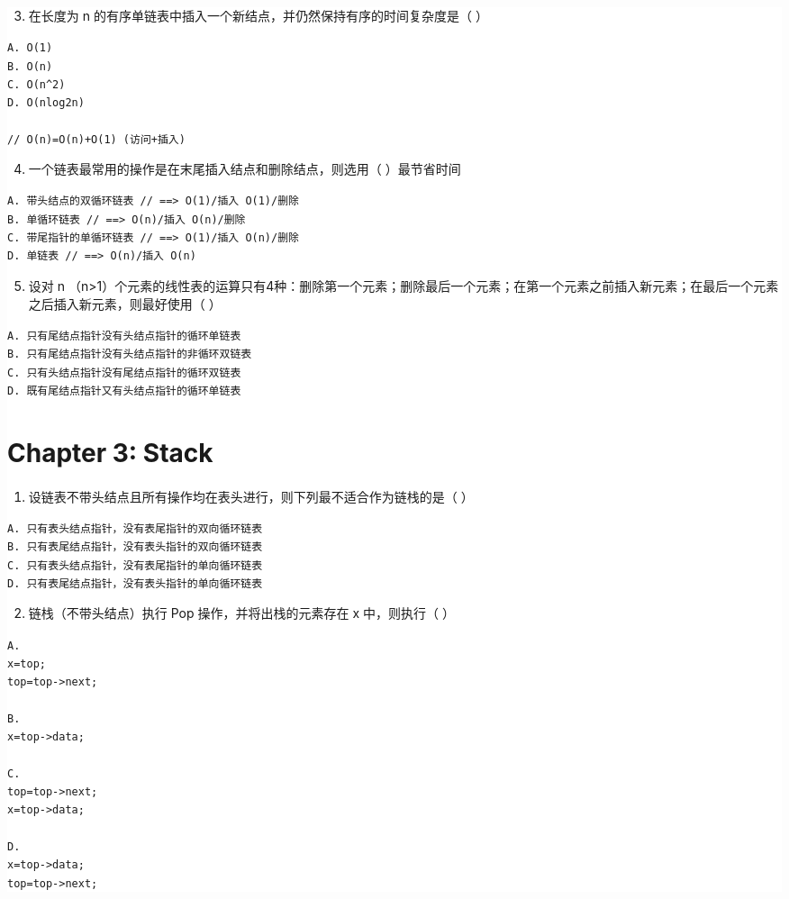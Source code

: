 03. 在长度为 n 的有序单链表中插入一个新结点，并仍然保持有序的时间复杂度是（ ）

```
A. O(1) 
B. O(n) 
C. O(n^2)   
D. O(nlog2n)

// O(n)=O(n)+O(1) (访问+插入)
```

04. 一个链表最常用的操作是在末尾插入结点和删除结点，则选用（ ）最节省时间

```
A. 带头结点的双循环链表 // ==> O(1)/插入 O(1)/删除
B. 单循环链表 // ==> O(n)/插入 O(n)/删除
C. 带尾指针的单循环链表 // ==> O(1)/插入 O(n)/删除
D. 单链表 // ==> O(n)/插入 O(n)
```

05. 设对 n （n>1）个元素的线性表的运算只有4种：删除第一个元素；删除最后一个元素；在第一个元素之前插入新元素；在最后一个元素之后插入新元素，则最好使用（ ）

```
A. 只有尾结点指针没有头结点指针的循环单链表
B. 只有尾结点指针没有头结点指针的非循环双链表
C. 只有头结点指针没有尾结点指针的循环双链表
D. 既有尾结点指针又有头结点指针的循环单链表
```

# Chapter 3: Stack

01. 设链表不带头结点且所有操作均在表头进行，则下列最不适合作为链栈的是（ ）

```
A. 只有表头结点指针，没有表尾指针的双向循环链表
B. 只有表尾结点指针，没有表头指针的双向循环链表
C. 只有表头结点指针，没有表尾指针的单向循环链表
D. 只有表尾结点指针，没有表头指针的单向循环链表
```

02. 链栈（不带头结点）执行 Pop 操作，并将出栈的元素存在 x 中，则执行（ ）

```
A. 
x=top;
top=top->next;

B.
x=top->data;

C. 
top=top->next;
x=top->data;

D.
x=top->data;
top=top->next;
```
